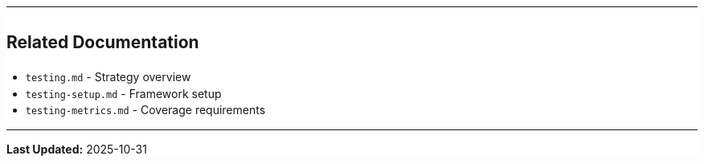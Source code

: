 ```yaml
```

---

## Related Documentation

- `testing.md` - Strategy overview
- `testing-setup.md` - Framework setup
- `testing-metrics.md` - Coverage requirements

---

**Last Updated:** 2025-10-31

